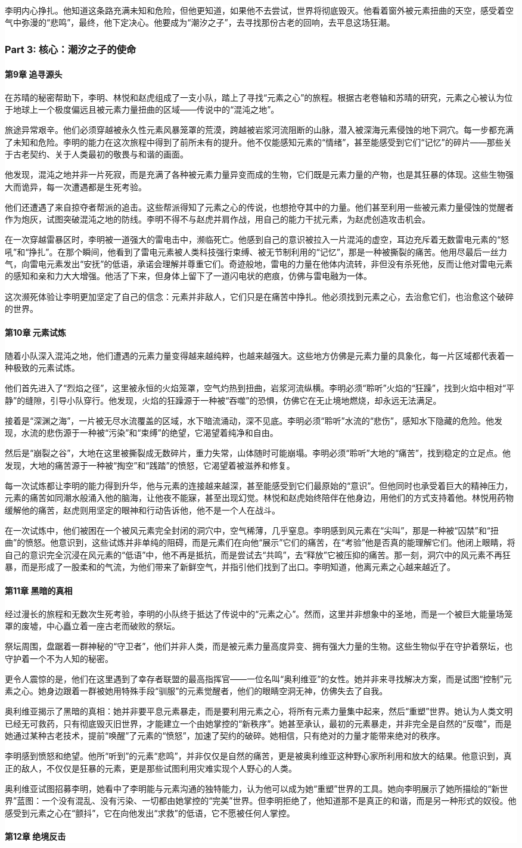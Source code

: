 李明内心挣扎。他知道这条路充满未知和危险，但他更知道，如果他不去尝试，世界将彻底毁灭。他看着窗外被元素扭曲的天空，感受着空气中弥漫的“悲鸣”，最终，他下定决心。他要成为“潮汐之子”，去寻找那份古老的回响，去平息这场狂潮。

### Part 3: 核心：潮汐之子的使命

#### 第9章 追寻源头

在苏晴的秘密帮助下，李明、林悦和赵虎组成了一支小队，踏上了寻找“元素之心”的旅程。根据古老卷轴和苏晴的研究，元素之心被认为位于地球上一个极度偏远且被元素力量扭曲的区域——传说中的“混沌之地”。

旅途异常艰辛。他们必须穿越被永久性元素风暴笼罩的荒漠，跨越被岩浆河流阻断的山脉，潜入被深海元素侵蚀的地下洞穴。每一步都充满了未知和危险。李明的能力在这次旅程中得到了前所未有的提升。他不仅能感知元素的“情绪”，甚至能感受到它们“记忆”的碎片——那些关于古老契约、关于人类最初的敬畏与和谐的画面。

他发现，混沌之地并非一片死寂，而是充满了各种被元素力量异变而成的生物，它们既是元素力量的产物，也是其狂暴的体现。这些生物强大而诡异，每一次遭遇都是生死考验。

他们还遭遇了来自掠夺者帮派的追击。这些帮派得知了元素之心的传说，也想抢夺其中的力量。他们甚至利用一些被元素力量侵蚀的觉醒者作为炮灰，试图突破混沌之地的防线。李明不得不与赵虎并肩作战，用自己的能力干扰元素，为赵虎创造攻击机会。

在一次穿越雷暴区时，李明被一道强大的雷电击中，濒临死亡。他感到自己的意识被拉入一片混沌的虚空，耳边充斥着无数雷电元素的“怒吼”和“挣扎”。在那个瞬间，他看到了雷电元素被人类科技强行束缚、被无节制利用的“记忆”，那是一种被撕裂的痛苦。他用尽最后一丝力气，向雷电元素发出“安抚”的低语，承诺会理解并尊重它们。奇迹般地，雷电的力量在他体内流转，非但没有杀死他，反而让他对雷电元素的感知和亲和力大大增强。他活了下来，但身体上留下了一道闪电状的疤痕，仿佛与雷电融为一体。

这次濒死体验让李明更加坚定了自己的信念：元素并非敌人，它们只是在痛苦中挣扎。他必须找到元素之心，去治愈它们，也治愈这个破碎的世界。

#### 第10章 元素试炼

随着小队深入混沌之地，他们遭遇的元素力量变得越来越纯粹，也越来越强大。这些地方仿佛是元素力量的具象化，每一片区域都代表着一种极致的元素试炼。

他们首先进入了“烈焰之径”，这里被永恒的火焰笼罩，空气灼热到扭曲，岩浆河流纵横。李明必须“聆听”火焰的“狂躁”，找到火焰中相对“平静”的缝隙，引导小队穿行。他发现，火焰的狂躁源于一种被“吞噬”的恐惧，仿佛它在无止境地燃烧，却永远无法满足。

接着是“深渊之海”，一片被无尽水流覆盖的区域，水下暗流涌动，深不见底。李明必须“聆听”水流的“悲伤”，感知水下隐藏的危险。他发现，水流的悲伤源于一种被“污染”和“束缚”的绝望，它渴望着纯净和自由。

然后是“崩裂之谷”，大地在这里被撕裂成无数碎片，重力失常，山体随时可能崩塌。李明必须“聆听”大地的“痛苦”，找到稳定的立足点。他发现，大地的痛苦源于一种被“掏空”和“践踏”的愤怒，它渴望着被滋养和修复。

每一次试炼都让李明的能力得到升华，他与元素的连接越来越深，甚至能感受到它们最原始的“意识”。但他同时也承受着巨大的精神压力，元素的痛苦如同潮水般涌入他的脑海，让他夜不能寐，甚至出现幻觉。林悦和赵虎始终陪伴在他身边，用他们的方式支持着他。林悦用药物缓解他的痛苦，赵虎则用坚定的眼神和行动告诉他，他不是一个人在战斗。

在一次试炼中，他们被困在一个被风元素完全封闭的洞穴中，空气稀薄，几乎窒息。李明感到风元素在“尖叫”，那是一种被“囚禁”和“扭曲”的愤怒。他意识到，这些试炼并非单纯的阻碍，而是元素们在向他“展示”它们的痛苦，在“考验”他是否真的能理解它们。他闭上眼睛，将自己的意识完全沉浸在风元素的“低语”中，他不再是抵抗，而是尝试去“共鸣”，去“释放”它被压抑的痛苦。那一刻，洞穴中的风元素不再狂暴，而是形成了一股柔和的气流，为他们带来了新鲜空气，并指引他们找到了出口。李明知道，他离元素之心越来越近了。

#### 第11章 黑暗的真相

经过漫长的旅程和无数次生死考验，李明的小队终于抵达了传说中的“元素之心”。然而，这里并非想象中的圣地，而是一个被巨大能量场笼罩的废墟，中心矗立着一座古老而破败的祭坛。

祭坛周围，盘踞着一群神秘的“守卫者”，他们并非人类，而是被元素力量高度异变、拥有强大力量的生物。这些生物似乎在守护着祭坛，也守护着一个不为人知的秘密。

更令人震惊的是，他们在这里遇到了幸存者联盟的最高指挥官——一位名叫“奥利维亚”的女性。她并非来寻找解决方案，而是试图“控制”元素之心。她身边跟着一群被她用特殊手段“驯服”的元素觉醒者，他们的眼睛空洞无神，仿佛失去了自我。

奥利维亚揭示了黑暗的真相：她并非要平息元素暴走，而是要利用元素之心，将所有元素力量集中起来，然后“重塑”世界。她认为人类文明已经无可救药，只有彻底毁灭旧世界，才能建立一个由她掌控的“新秩序”。她甚至承认，最初的元素暴走，并非完全是自然的“反噬”，而是她通过某种古老技术，提前“唤醒”了元素的“愤怒”，加速了契约的破碎。她相信，只有绝对的力量才能带来绝对的秩序。

李明感到愤怒和绝望。他所“听到”的元素“悲鸣”，并非仅仅是自然的痛苦，更是被奥利维亚这种野心家所利用和放大的结果。他意识到，真正的敌人，不仅仅是狂暴的元素，更是那些试图利用灾难实现个人野心的人类。

奥利维亚试图招募李明，她看中了李明能与元素沟通的独特能力，认为他可以成为她“重塑”世界的工具。她向李明展示了她所描绘的“新世界”蓝图：一个没有混乱、没有污染、一切都由她掌控的“完美”世界。但李明拒绝了，他知道那不是真正的和谐，而是另一种形式的奴役。他感受到元素之心在“颤抖”，它在向他发出“求救”的低语，它不愿被任何人掌控。

#### 第12章 绝境反击
